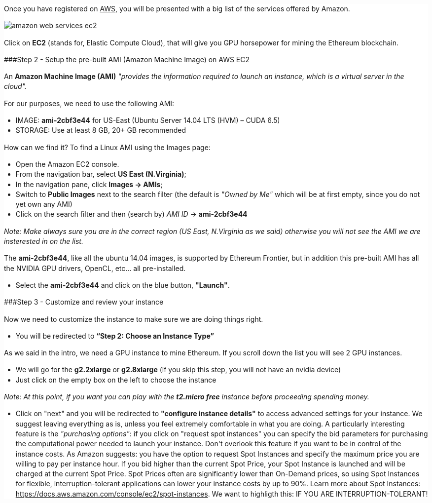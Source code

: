 Once you have registered on [AWS](http://aws.amazon.com), you will be presented with a big list of the services offered by Amazon.


![amazon web services ec2](https://github.com/angelomilan/ethereum-guides/blob/master/images/gpu-cloud-mining/2-amazon-web-services_offered-by-amazon.jpeg)

Click on **EC2** (stands for, Elastic Compute Cloud), that will give you GPU horsepower for mining the Ethereum blockchain.

###Step 2 - Setup the pre-built AMI (Amazon Machine Image) on AWS EC2

An **Amazon Machine Image (AMI)** _"provides the information required to launch an instance, which is a virtual server in the cloud"._

For our purposes, we need to use the following AMI:

* IMAGE: **ami-2cbf3e44** for US-East (Ubuntu Server 14.04 LTS (HVM) – CUDA 6.5)
* STORAGE: Use at least 8 GB, 20+ GB recommended

How can we find it? To find a Linux AMI using the Images page:

* Open the Amazon EC2 console.
* From the navigation bar, select **US East (N.Virginia)**;  
* In the navigation pane, click **Images -> AMIs**;
* Switch to **Public Images** next to the search filter (the default is _"Owned by Me"_ which will be at first empty, since you do not yet own any AMI)
* Click on the search filter and then (search by) _AMI ID_ -> **ami-2cbf3e44**

_Note: Make always sure you are in the correct region (US East, N.Virginia as we said) otherwise you will not see the AMI we are insterested in on the list._

The **ami-2cbf3e44**, like all the ubuntu 14.04 images, is supported by Ethereum Frontier, but in addition this pre-built AMI has all the NVIDIA GPU drivers, OpenCL, etc... all pre-installed.

* Select the **ami-2cbf3e44** and click on the blue button, **"Launch"**.

###Step 3 - Customize and review your instance

Now we need to customize the instance to make sure we are doing things right.

* You will be redirected to **“Step 2: Choose an Instance Type”**

As we said in the intro, we need a GPU instance to mine Ethereum. If you scroll down the list you will see 2 GPU instances.

* We will go for the **g2.2xlarge** or **g2.8xlarge** (if you skip this step, you will not have an nvidia device)
* Just click on the empty box on the left to choose the instance

_Note: At this point, if you want you can play with the **t2.micro free** instance before proceeding spending money._

* Click on "next" and you will be redirected to **"configure instance details"** to access advanced settings for your instance. We suggest leaving everything as is, unless you feel extremely comfortable in what you are doing. A particularly interesting feature is the _"purchasing options"_: if you click on "request spot instances" you can specify the bid parameters for purchasing the computational power needed to launch your instance. Don't overlook this feature if you want to be in control of the instance costs. As Amazon suggests: you have the option to request Spot Instances and specify the maximum price you are willing to pay per instance hour. If you bid higher than the current Spot Price, your Spot Instance is launched and will be charged at the current Spot Price. Spot Prices often are significantly lower than On-Demand prices, so using Spot Instances for flexible, interruption-tolerant applications can lower your instance costs by up to 90%. Learn more about Spot Instances: https://docs.aws.amazon.com/console/ec2/spot-instances. We want to highligth this: IF YOU ARE INTERRUPTION-TOLERANT!  
